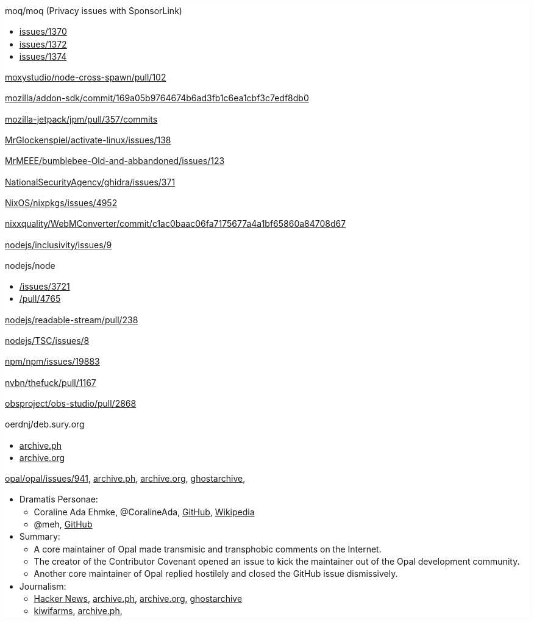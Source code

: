 moq/moq (Privacy issues with SponsorLink)
* [issues/1370](https://github.com/moq/moq/issues/1370)
* [issues/1372](https://github.com/moq/moq/issues/1372)
* [issues/1374](https://github.com/moq/moq/issues/1374)

[moxystudio/node-cross-spawn/pull/102](https://github.com/moxystudio/node-cross-spawn/pull/102)

[mozilla/addon-sdk/commit/169a05b9764674b6ad3fb1c6ea1cbf3c7edf8db0](https://github.com/mozilla/addon-sdk/commit/169a05b9764674b6ad3fb1c6ea1cbf3c7edf8db0)

[mozilla-jetpack/jpm/pull/357/commits](https://github.com/mozilla-jetpack/jpm/pull/357)

[MrGlockenspiel/activate-linux/issues/138](https://github.com/MrGlockenspiel/activate-linux/issues/138)

[MrMEEE/bumblebee-Old-and-abbandoned/issues/123](https://github.com/MrMEEE/bumblebee-Old-and-abbandoned/issues/123)

[NationalSecurityAgency/ghidra/issues/371](https://github.com/NationalSecurityAgency/ghidra/issues/371)

[NixOS/nixpkgs/issues/4952](https://github.com/NixOS/nixpkgs/issues/4952)

[nixxquality/WebMConverter/commit/c1ac0baac06fa7175677a4a1bf65860a84708d67](https://github.com/nixxquality/WebMConverter/commit/c1ac0baac06fa7175677a4a1bf65860a84708d67)

[nodejs/inclusivity/issues/9](https://github.com/nodejs/inclusivity/issues/9)

nodejs/node
* [/issues/3721](https://github.com/nodejs/node/issues/3721)
* [/pull/4765](https://github.com/nodejs/node/pull/4765)

[nodejs/readable-stream/pull/238](https://github.com/nodejs/readable-stream/pull/238)

[nodejs/TSC/issues/8](https://github.com/nodejs/TSC/issues/8)

[npm/npm/issues/19883](https://github.com/npm/npm/issues/19883)

[nvbn/thefuck/pull/1167](https://github.com/nvbn/thefuck/pull/1167)

[obsproject/obs-studio/pull/2868](https://github.com/obsproject/obs-studio/pull/2868#issuecomment-1134053984)

oerdnj/deb.sury.org
* [archive.ph](https://archive.ph/ylh6j)
* [archive.org](https://web.archive.org/web/20220928005729/https://github.com/oerdnj/deb.sury.org/issues/1768)

[opal/opal/issues/941](https://github.com/opal/opal/issues/941),
[archive.ph](https://archive.ph/GQEmD),
[archive.org](https://web.archive.org/web/20230308120408/https://github.com/opal/opal/issues/941),
[ghostarchive](https://ghostarchive.org/archive/x7uev),
* Dramatis Personae:
  * Coraline Ada Ehmke,
    @CoralineAda,
    [GitHub](https://github.com/CoralineAda),
    [Wikipedia](https://en.wikipedia.org/wiki/Coraline_Ada_Ehmke)
  * @meh,
    [GitHub](https://github.com/meh)
* Summary:
  * A core maintainer of Opal made transmisic and transphobic comments on the Internet.
  * The creator of the Contributor Covenant opened an issue to kick the maintainer out of the Opal development community.
  * Another core maintainer of Opal replied hostilely and closed the GitHub issue dismissively.
* Journalism:
  * [Hacker News](https://news.ycombinator.com/item?id=9741551),
    [archive.ph](https://archive.ph/i7295),
    [archive.org](https://web.archive.org/web/20230308125804/news.ycombinator.com/item?id=9741551),
    [ghostarchive](https://ghostarchive.org/archive/nOxbL)
  * [kiwifarms](https://kiwifarms.net/threads/coraline-ada-ehmke-corey-dale-ehmke.31003/),
    [archive.ph](https://archive.ph/OKJAc),